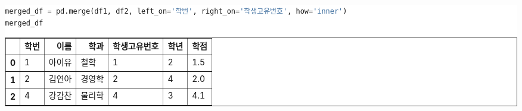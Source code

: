 
```python
merged_df = pd.merge(df1, df2, left_on='학번', right_on='학생고유번호', how='inner')
merged_df
```




<div>
<style scoped>
    .dataframe tbody tr th:only-of-type {
        vertical-align: middle;
    }

    .dataframe tbody tr th {
        vertical-align: top;
    }

    .dataframe thead th {
        text-align: right;
    }
</style>
<table border="1" class="dataframe">
  <thead>
    <tr style="text-align: right;">
      <th></th>
      <th>학번</th>
      <th>이름</th>
      <th>학과</th>
      <th>학생고유번호</th>
      <th>학년</th>
      <th>학점</th>
    </tr>
  </thead>
  <tbody>
    <tr>
      <th>0</th>
      <td>1</td>
      <td>아이유</td>
      <td>철학</td>
      <td>1</td>
      <td>2</td>
      <td>1.5</td>
    </tr>
    <tr>
      <th>1</th>
      <td>2</td>
      <td>김연아</td>
      <td>경영학</td>
      <td>2</td>
      <td>4</td>
      <td>2.0</td>
    </tr>
    <tr>
      <th>2</th>
      <td>4</td>
      <td>강감찬</td>
      <td>물리학</td>
      <td>4</td>
      <td>3</td>
      <td>4.1</td>
    </tr>
  </tbody>
</table>
</div>
